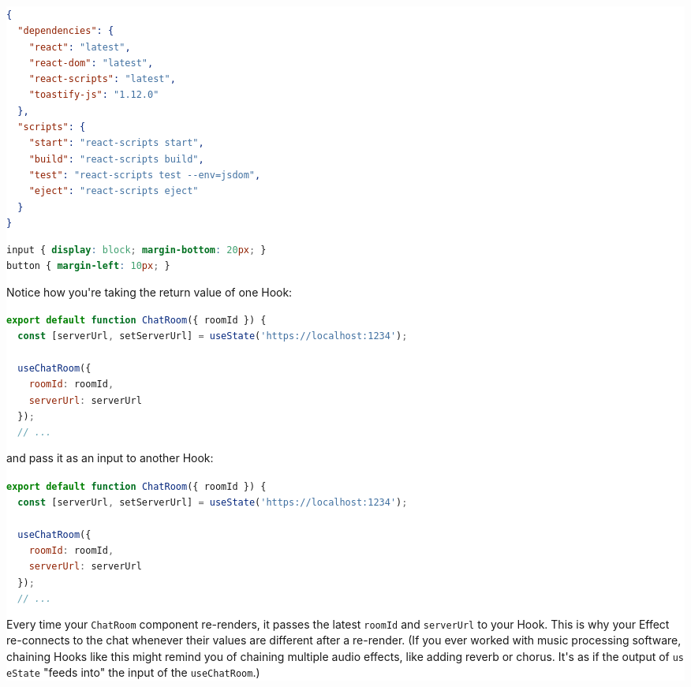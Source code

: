 ```json package.json hidden
{
  "dependencies": {
    "react": "latest",
    "react-dom": "latest",
    "react-scripts": "latest",
    "toastify-js": "1.12.0"
  },
  "scripts": {
    "start": "react-scripts start",
    "build": "react-scripts build",
    "test": "react-scripts test --env=jsdom",
    "eject": "react-scripts eject"
  }
}
```

```css
input { display: block; margin-bottom: 20px; }
button { margin-left: 10px; }
```

</Sandpack>

Notice how you're taking the return value of one Hook:

```js {2}
export default function ChatRoom({ roomId }) {
  const [serverUrl, setServerUrl] = useState('https://localhost:1234');

  useChatRoom({
    roomId: roomId,
    serverUrl: serverUrl 
  });
  // ...
```

and pass it as an input to another Hook:

```js {6}
export default function ChatRoom({ roomId }) {
  const [serverUrl, setServerUrl] = useState('https://localhost:1234');

  useChatRoom({
    roomId: roomId,
    serverUrl: serverUrl 
  });
  // ...
```

Every time your `ChatRoom` component re-renders, it passes the latest `roomId` and `serverUrl` to your Hook. This is why your Effect re-connects to the chat whenever their values are different after a re-render. (If you ever worked with music processing software, chaining Hooks like this might remind you of chaining multiple audio effects, like adding reverb or chorus. It's as if the output of `useState` "feeds into" the input of the `useChatRoom`.)
